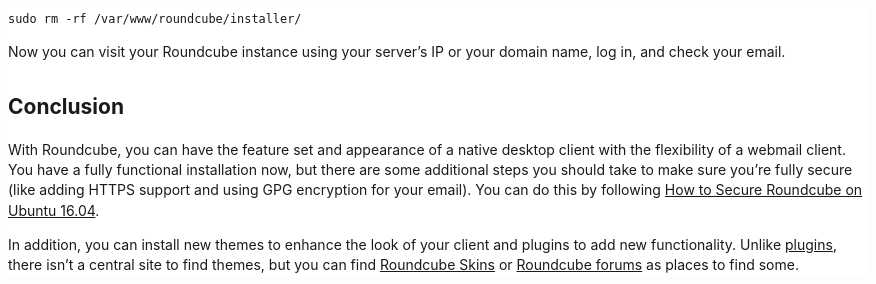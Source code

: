     sudo rm -rf /var/www/roundcube/installer/

Now you can visit your Roundcube instance using your server’s IP or your domain name, log in, and check your email.

## Conclusion

With Roundcube, you can have the feature set and appearance of a native desktop client with the flexibility of a webmail client. You have a fully functional installation now, but there are some additional steps you should take to make sure you’re fully secure (like adding HTTPS support and using GPG encryption for your email). You can do this by following [How to Secure Roundcube on Ubuntu 16.04](how-to-secure-roundcube-on-ubuntu-16-04).

In addition, you can install new themes to enhance the look of your client and plugins to add new functionality. Unlike [plugins](https://plugins.roundcube.net/), there isn’t a central site to find themes, but you can find [Roundcube Skins](http://roundcubeskins.net) or [Roundcube forums](http://www.roundcubeforum.net/index.php?board=28.0) as places to find some.
